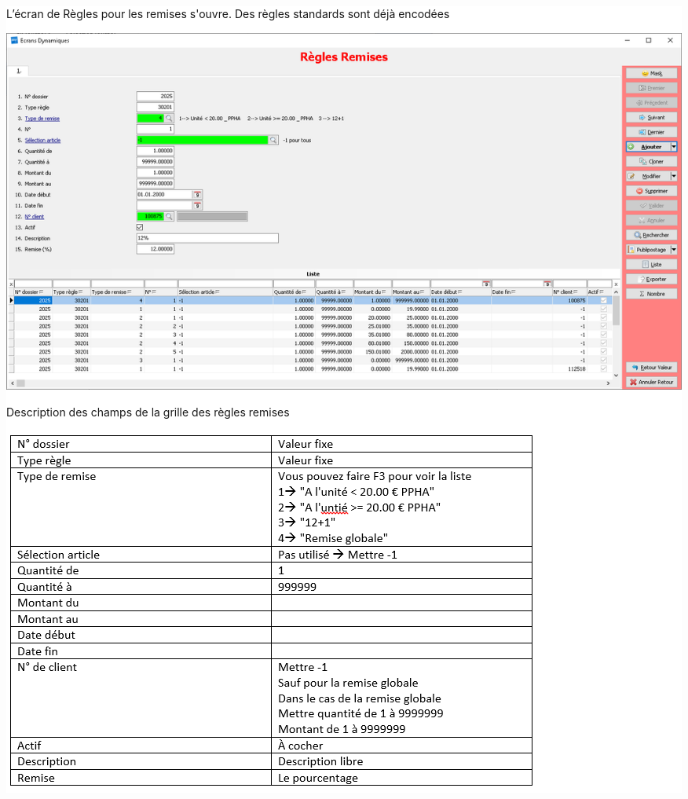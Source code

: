L’écran de Règles pour les remises s'ouvre. Des règles standards sont déjà encodées

![](<../.gitbook/assets/image (176).png>)

Description des champs de la grille des règles remises

![](<../.gitbook/assets/image (273).png>)
